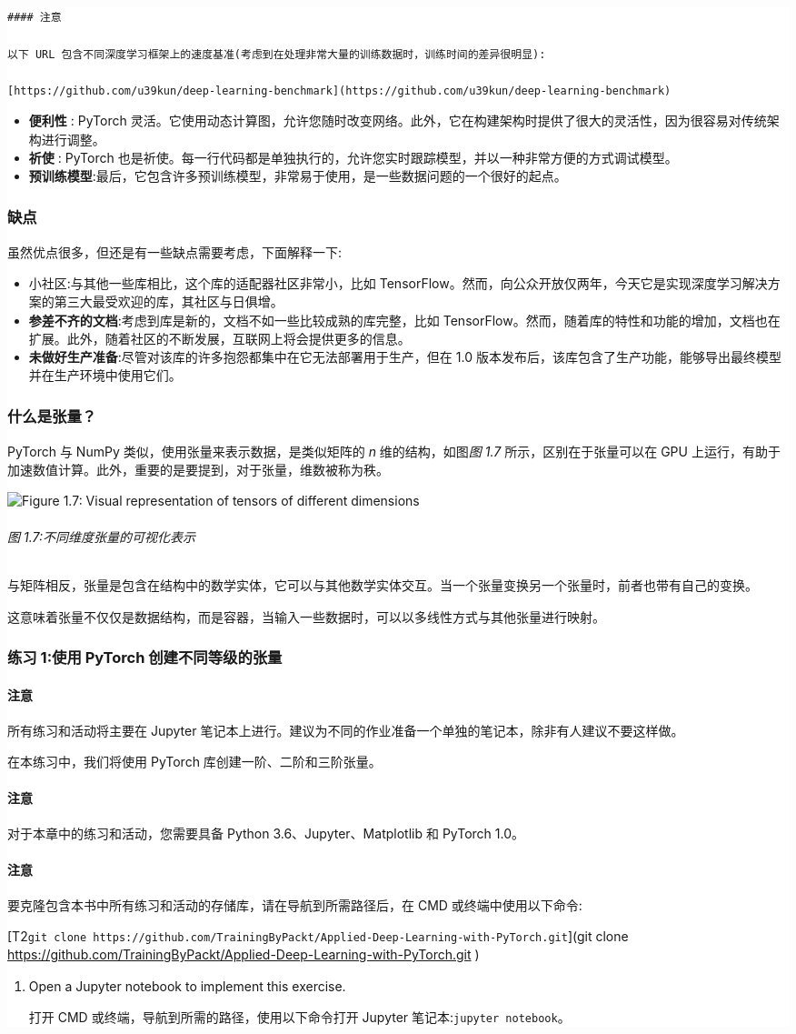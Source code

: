     #### 注意

    以下 URL 包含不同深度学习框架上的速度基准(考虑到在处理非常大量的训练数据时，训练时间的差异很明显):

    [https://github.com/u39kun/deep-learning-benchmark](https://github.com/u39kun/deep-learning-benchmark)

*   **便利性** : PyTorch 灵活。它使用动态计算图，允许您随时改变网络。此外，它在构建架构时提供了很大的灵活性，因为很容易对传统架构进行调整。
*   **祈使** : PyTorch 也是祈使。每一行代码都是单独执行的，允许您实时跟踪模型，并以一种非常方便的方式调试模型。
*   **预训练模型**:最后，它包含许多预训练模型，非常易于使用，是一些数据问题的一个很好的起点。

### 缺点

虽然优点很多，但还是有一些缺点需要考虑，下面解释一下:

*   小社区:与其他一些库相比，这个库的适配器社区非常小，比如 TensorFlow。然而，向公众开放仅两年，今天它是实现深度学习解决方案的第三大最受欢迎的库，其社区与日俱增。
*   **参差不齐的文档**:考虑到库是新的，文档不如一些比较成熟的库完整，比如 TensorFlow。然而，随着库的特性和功能的增加，文档也在扩展。此外，随着社区的不断发展，互联网上将会提供更多的信息。
*   **未做好生产准备**:尽管对该库的许多抱怨都集中在它无法部署用于生产，但在 1.0 版本发布后，该库包含了生产功能，能够导出最终模型并在生产环境中使用它们。

### 什么是张量？

PyTorch 与 NumPy 类似，使用张量来表示数据，是类似矩阵的 *n* 维的结构，如图*图 1.7* 所示，区别在于张量可以在 GPU 上运行，有助于加速数值计算。此外，重要的是要提到，对于张量，维数被称为秩。

![Figure 1.7: Visual representation of tensors of different dimensions
](img/C11865_01_07.jpg)

###### 图 1.7:不同维度张量的可视化表示

与矩阵相反，张量是包含在结构中的数学实体，它可以与其他数学实体交互。当一个张量变换另一个张量时，前者也带有自己的变换。

这意味着张量不仅仅是数据结构，而是容器，当输入一些数据时，可以以多线性方式与其他张量进行映射。

### 练习 1:使用 PyTorch 创建不同等级的张量

#### 注意

所有练习和活动将主要在 Jupyter 笔记本上进行。建议为不同的作业准备一个单独的笔记本，除非有人建议不要这样做。

在本练习中，我们将使用 PyTorch 库创建一阶、二阶和三阶张量。

#### 注意

对于本章中的练习和活动，您需要具备 Python 3.6、Jupyter、Matplotlib 和 PyTorch 1.0。

#### 注意

要克隆包含本书中所有练习和活动的存储库，请在导航到所需路径后，在 CMD 或终端中使用以下命令:

[T2`git clone https://github.com/TrainingByPackt/Applied-Deep-Learning-with-PyTorch.git`](git clone https://github.com/TrainingByPackt/Applied-Deep-Learning-with-PyTorch.git )

1.  Open a Jupyter notebook to implement this exercise.

    打开 CMD 或终端，导航到所需的路径，使用以下命令打开 Jupyter 笔记本:`jupyter notebook`。
